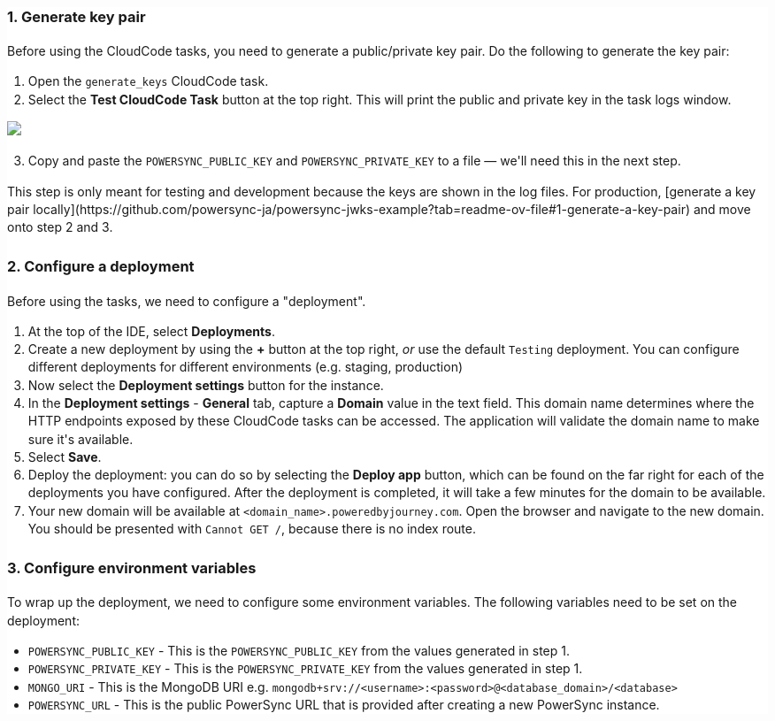 ### 1. Generate key pair

Before using the CloudCode tasks, you need to generate a public/private key pair. Do the following to generate the key pair:

1. Open the `generate_keys` CloudCode task.
2. Select the **Test CloudCode Task** button at the top right. This will print the public and private key in the task logs window.

<Frame>
  <img src="https://mintlify.s3.us-west-1.amazonaws.com/powersync/images/usage/tools/test-cloudcode-task.png" />
</Frame>

3. Copy and paste the `POWERSYNC_PUBLIC_KEY` and `POWERSYNC_PRIVATE_KEY` to a file — we'll need this in the next step.

<Note>
  This step is only meant for testing and development because the keys are shown in the log files.
  For production, [generate a key pair locally](https://github.com/powersync-ja/powersync-jwks-example?tab=readme-ov-file#1-generate-a-key-pair) and move onto step 2 and 3.
</Note>

### 2. Configure a deployment

Before using the tasks, we need to configure a "deployment".

1. At the top of the IDE, select **Deployments**.
2. Create a new deployment by using the **+** button at the top right, *or* use the default `Testing` deployment. You can configure different deployments for different environments (e.g. staging, production)
3. Now select the **Deployment settings** button for the instance.
4. In the **Deployment settings** - **General** tab, capture a **Domain** value in the text field. This domain name determines where the HTTP endpoints exposed by these CloudCode tasks can be accessed. The application will validate the domain name to make sure it's available.
5. Select **Save**.
6. Deploy the deployment: you can do so by selecting the **Deploy app** button, which can be found on the far right for each of the deployments you have configured. After the deployment is completed, it will take a few minutes for the domain to be available.
7. Your new domain will be available at `<domain_name>.poweredbyjourney.com`. Open the browser and navigate to the new domain. You should be presented with `Cannot GET /`, because there is no index route.

### 3. Configure environment variables

To wrap up the deployment, we need to configure some environment variables. The following variables need to be set on the deployment:

* `POWERSYNC_PUBLIC_KEY` - This is the `POWERSYNC_PUBLIC_KEY` from the values generated in step 1.
* `POWERSYNC_PRIVATE_KEY` - This is the `POWERSYNC_PRIVATE_KEY` from the values generated in step 1.
* `MONGO_URI` - This is the MongoDB URI e.g. `mongodb+srv://<username>:<password>@<database_domain>/<database>`
* `POWERSYNC_URL` - This is the public PowerSync URL that is provided after creating a new PowerSync instance.
